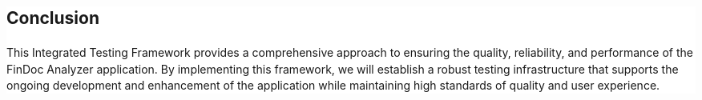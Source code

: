 ## Conclusion

This Integrated Testing Framework provides a comprehensive approach to ensuring the quality, reliability, and performance of the FinDoc Analyzer application. By implementing this framework, we will establish a robust testing infrastructure that supports the ongoing development and enhancement of the application while maintaining high standards of quality and user experience.